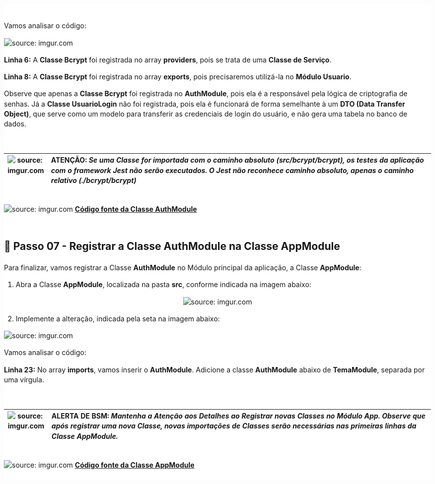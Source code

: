 <br />

Vamos analisar o código:

<div align="left"><img src="https://i.imgur.com/A9VocPU.png" title="source: imgur.com" /></div>

**Linha 6:** A **Classe Bcrypt** foi registrada no array **providers**, pois se trata de uma **Classe de Serviço**.

**Linha 8:** A **Classe Bcrypt** foi registrada no array **exports**, pois precisaremos utilizá-la no **Módulo Usuario**.

Observe que apenas a **Classe Bcrypt** foi registrada no **AuthModule**, pois ela é a responsável pela lógica de criptografia de senhas. Já a **Classe UsuarioLogin** não foi registrada, pois ela é funcionará de forma semelhante à um **DTO (Data Transfer Object)**, que serve como um modelo para transferir as credenciais de login do usuário, e não gera uma tabela no banco de dados.

<br />

| <img src="https://i.imgur.com/oScAYGc.png" title="source: imgur.com" width="100px"/> | <div align="left"> **ATENÇÃO:** *Se uma Classe for importada com o caminho absoluto (src/bcrypt/bcrypt), os testes da aplicação com o framework Jest não serão executados. O Jest não reconhece caminho absoluto, apenas o caminho relativo (./bcrypt/bcrypt)* </div> |
| ------------------------------------------------------------ | ------------------------------------------------------------ |

<br />

<div align="left"><img src="https://i.imgur.com/JACNZiR.png" title="source: imgur.com" width="25px"/> <a href="https://github.com/rafaelq80/backend_blogpessoal_nest/blob/11_Recurso_Auth/blogpessoal/src/auth/auth.module.ts" target="_blank"><b>Código fonte da Classe AuthModule</b></a>
<br /></div>

<br />

<h2>👣 Passo 07 - Registrar a Classe AuthModule na Classe AppModule</h2>



Para finalizar, vamos registrar a Classe **AuthModule** no Módulo principal da  aplicação, a Classe **AppModule**:

1. Abra a Classe **AppModule**, localizada na pasta **src**, conforme indicada na imagem abaixo:

<div align="center"><img src="https://i.imgur.com/In0bJnz.png" title="source: imgur.com" /></div>

2. Implemente a alteração, indicada pela seta na imagem abaixo:

<div align="left"><img src="https://i.imgur.com/JOf1Svy.png" title="source: imgur.com" /></div>

Vamos analisar o código:

**Linha 23:** No array **imports**, vamos inserir o **AuthModule**. Adicione a classe **AuthModule** abaixo de **TemaModule**, separada por uma vírgula.

<br />

| <img src="https://i.imgur.com/vVDBDG0.png" title="source: imgur.com" width="100px"/> | <div align="left"> **ALERTA DE BSM:** *Mantenha a Atenção aos Detalhes ao Registrar novas Classes no Módulo App. Observe que após registrar uma nova Classe, novas importações de Classes serão necessárias nas primeiras linhas da Classe AppModule.* </div> |
| ------------------------------------------------------------ | ------------------------------------------------------------ |

<br />

<div align="left"><img src="https://i.imgur.com/JACNZiR.png" title="source: imgur.com" width="25px"/> <a href="https://github.com/rafaelq80/backend_blogpessoal_nest/blob/11_Recurso_Auth/blogpessoal/src/app.module.ts" target="_blank"><b>Código fonte da Classe AppModule</b></a></div>

<br />
